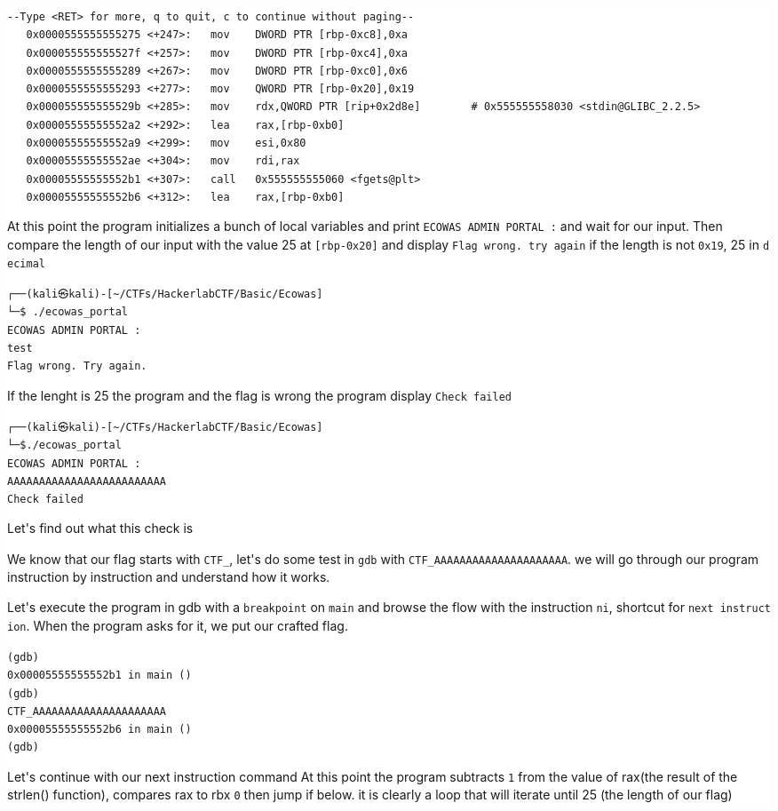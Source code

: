 ```
--Type <RET> for more, q to quit, c to continue without paging--
   0x0000555555555275 <+247>:   mov    DWORD PTR [rbp-0xc8],0xa
   0x000055555555527f <+257>:   mov    DWORD PTR [rbp-0xc4],0xa
   0x0000555555555289 <+267>:   mov    DWORD PTR [rbp-0xc0],0x6
   0x0000555555555293 <+277>:   mov    QWORD PTR [rbp-0x20],0x19
   0x000055555555529b <+285>:   mov    rdx,QWORD PTR [rip+0x2d8e]        # 0x555555558030 <stdin@GLIBC_2.2.5>
   0x00005555555552a2 <+292>:   lea    rax,[rbp-0xb0]
   0x00005555555552a9 <+299>:   mov    esi,0x80
   0x00005555555552ae <+304>:   mov    rdi,rax
   0x00005555555552b1 <+307>:   call   0x555555555060 <fgets@plt>
   0x00005555555552b6 <+312>:   lea    rax,[rbp-0xb0]

```

At this point the program initializes a bunch of local variables and print `ECOWAS ADMIN PORTAL :` and wait for our input.
Then compare the length of our input with the value 25 at `[rbp-0x20]` and display `Flag wrong. try again` if the length is not `0x19`, 25 in `decimal`

```
┌──(kali㉿kali)-[~/CTFs/HackerlabCTF/Basic/Ecowas]
└─$ ./ecowas_portal                           
ECOWAS ADMIN PORTAL : 
test
Flag wrong. Try again. 
```

If the lenght is 25 the program and the flag is wrong the program display `Check failed`

```
┌──(kali㉿kali)-[~/CTFs/HackerlabCTF/Basic/Ecowas]
└─$./ecowas_portal                                                                                                      ECOWAS ADMIN PORTAL : 
AAAAAAAAAAAAAAAAAAAAAAAAA        
Check failed   
```
Let's find out what this check is

We know that our flag starts with `CTF_`, let's do some test in `gdb` with `CTF_AAAAAAAAAAAAAAAAAAAAA`.
we will go through our program instruction by instruction and understand how it works.

Let's execute the program in gdb with a `breakpoint` on `main` and browse the flow with the instruction `ni`, shortcut for `next instruction`. When the program asks for it, we put our crafted flag.

```
(gdb) 
0x00005555555552b1 in main ()
(gdb) 
CTF_AAAAAAAAAAAAAAAAAAAAA
0x00005555555552b6 in main ()
(gdb) 

```
Let's continue with our next instruction command
At this point the program subtracts `1` from the value of rax(the result of the strlen() function), compares rax to rbx `0` then jump if below. it is clearly a loop that will iterate until 25 (the length of our flag)
